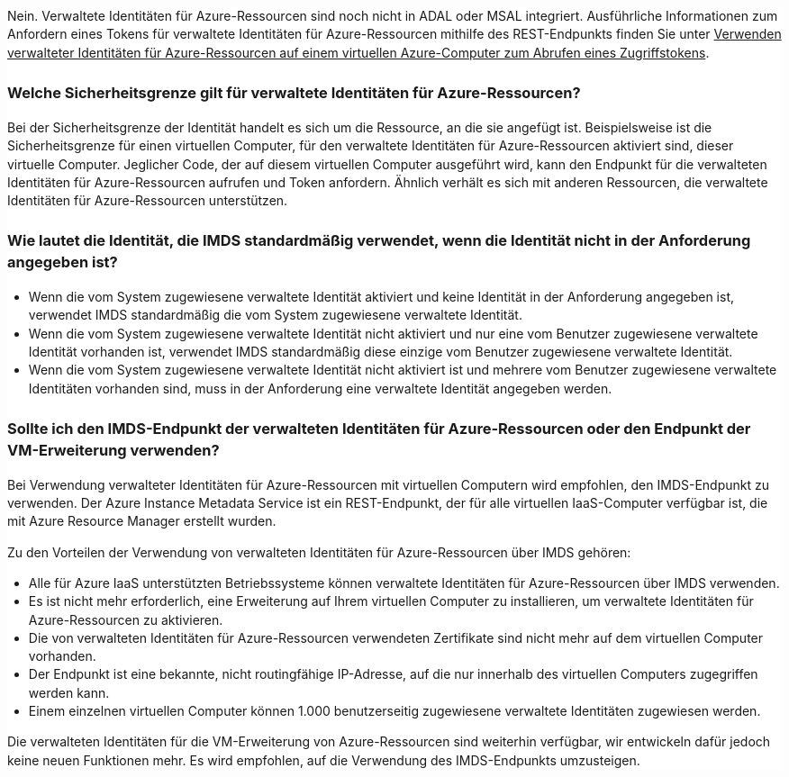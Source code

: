 Nein. Verwaltete Identitäten für Azure-Ressourcen sind noch nicht in ADAL oder MSAL integriert. Ausführliche Informationen zum Anfordern eines Tokens für verwaltete Identitäten für Azure-Ressourcen mithilfe des REST-Endpunkts finden Sie unter [Verwenden verwalteter Identitäten für Azure-Ressourcen auf einem virtuellen Azure-Computer zum Abrufen eines Zugriffstokens](how-to-use-vm-token.md).

### <a name="what-is-the-security-boundary-of-managed-identities-for-azure-resources"></a>Welche Sicherheitsgrenze gilt für verwaltete Identitäten für Azure-Ressourcen?

Bei der Sicherheitsgrenze der Identität handelt es sich um die Ressource, an die sie angefügt ist. Beispielsweise ist die Sicherheitsgrenze für einen virtuellen Computer, für den verwaltete Identitäten für Azure-Ressourcen aktiviert sind, dieser virtuelle Computer. Jeglicher Code, der auf diesem virtuellen Computer ausgeführt wird, kann den Endpunkt für die verwalteten Identitäten für Azure-Ressourcen aufrufen und Token anfordern. Ähnlich verhält es sich mit anderen Ressourcen, die verwaltete Identitäten für Azure-Ressourcen unterstützen.

### <a name="what-identity-will-imds-default-to-if-dont-specify-the-identity-in-the-request"></a>Wie lautet die Identität, die IMDS standardmäßig verwendet, wenn die Identität nicht in der Anforderung angegeben ist?

- Wenn die vom System zugewiesene verwaltete Identität aktiviert und keine Identität in der Anforderung angegeben ist, verwendet IMDS standardmäßig die vom System zugewiesene verwaltete Identität.
- Wenn die vom System zugewiesene verwaltete Identität nicht aktiviert und nur eine vom Benutzer zugewiesene verwaltete Identität vorhanden ist, verwendet IMDS standardmäßig diese einzige vom Benutzer zugewiesene verwaltete Identität. 
- Wenn die vom System zugewiesene verwaltete Identität nicht aktiviert ist und mehrere vom Benutzer zugewiesene verwaltete Identitäten vorhanden sind, muss in der Anforderung eine verwaltete Identität angegeben werden.

### <a name="should-i-use-the-managed-identities-for-azure-resources-imds-endpoint-or-the-vm-extension-endpoint"></a>Sollte ich den IMDS-Endpunkt der verwalteten Identitäten für Azure-Ressourcen oder den Endpunkt der VM-Erweiterung verwenden?

Bei Verwendung verwalteter Identitäten für Azure-Ressourcen mit virtuellen Computern wird empfohlen, den IMDS-Endpunkt zu verwenden. Der Azure Instance Metadata Service ist ein REST-Endpunkt, der für alle virtuellen IaaS-Computer verfügbar ist, die mit Azure Resource Manager erstellt wurden. 

Zu den Vorteilen der Verwendung von verwalteten Identitäten für Azure-Ressourcen über IMDS gehören:
- Alle für Azure IaaS unterstützten Betriebssysteme können verwaltete Identitäten für Azure-Ressourcen über IMDS verwenden.
- Es ist nicht mehr erforderlich, eine Erweiterung auf Ihrem virtuellen Computer zu installieren, um verwaltete Identitäten für Azure-Ressourcen zu aktivieren. 
- Die von verwalteten Identitäten für Azure-Ressourcen verwendeten Zertifikate sind nicht mehr auf dem virtuellen Computer vorhanden.
- Der Endpunkt ist eine bekannte, nicht routingfähige IP-Adresse, auf die nur innerhalb des virtuellen Computers zugegriffen werden kann.
- Einem einzelnen virtuellen Computer können 1.000 benutzerseitig zugewiesene verwaltete Identitäten zugewiesen werden. 

Die verwalteten Identitäten für die VM-Erweiterung von Azure-Ressourcen sind weiterhin verfügbar, wir entwickeln dafür jedoch keine neuen Funktionen mehr. Es wird empfohlen, auf die Verwendung des IMDS-Endpunkts umzusteigen. 
